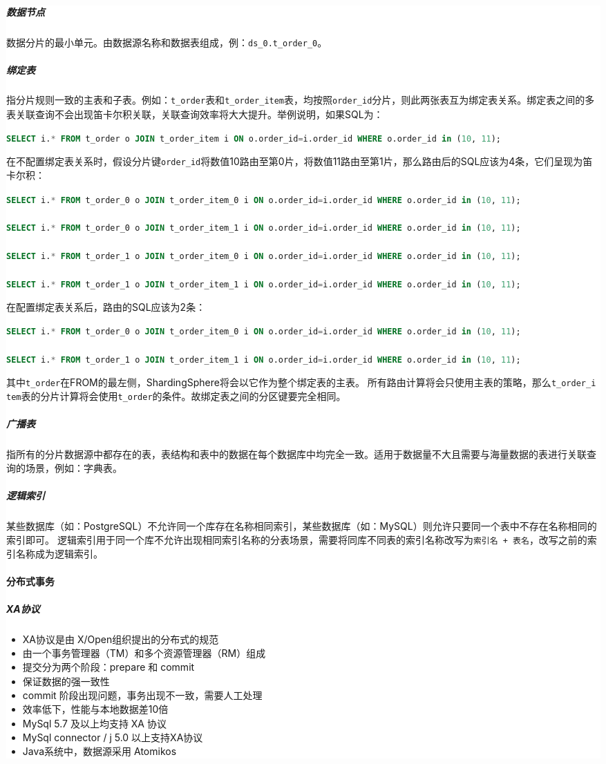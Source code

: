 ##### 数据节点

数据分片的最小单元。由数据源名称和数据表组成，例：`ds_0.t_order_0`。

##### 绑定表

指分片规则一致的主表和子表。例如：`t_order`表和`t_order_item`表，均按照`order_id`分片，则此两张表互为绑定表关系。绑定表之间的多表关联查询不会出现笛卡尔积关联，关联查询效率将大大提升。举例说明，如果SQL为：

```sql
SELECT i.* FROM t_order o JOIN t_order_item i ON o.order_id=i.order_id WHERE o.order_id in (10, 11);
```

在不配置绑定表关系时，假设分片键`order_id`将数值10路由至第0片，将数值11路由至第1片，那么路由后的SQL应该为4条，它们呈现为笛卡尔积：

```sql
SELECT i.* FROM t_order_0 o JOIN t_order_item_0 i ON o.order_id=i.order_id WHERE o.order_id in (10, 11);

SELECT i.* FROM t_order_0 o JOIN t_order_item_1 i ON o.order_id=i.order_id WHERE o.order_id in (10, 11);

SELECT i.* FROM t_order_1 o JOIN t_order_item_0 i ON o.order_id=i.order_id WHERE o.order_id in (10, 11);

SELECT i.* FROM t_order_1 o JOIN t_order_item_1 i ON o.order_id=i.order_id WHERE o.order_id in (10, 11);
```

在配置绑定表关系后，路由的SQL应该为2条：

```sql
SELECT i.* FROM t_order_0 o JOIN t_order_item_0 i ON o.order_id=i.order_id WHERE o.order_id in (10, 11);

SELECT i.* FROM t_order_1 o JOIN t_order_item_1 i ON o.order_id=i.order_id WHERE o.order_id in (10, 11);
```

其中`t_order`在FROM的最左侧，ShardingSphere将会以它作为整个绑定表的主表。 所有路由计算将会只使用主表的策略，那么`t_order_item`表的分片计算将会使用`t_order`的条件。故绑定表之间的分区键要完全相同。

##### 广播表

指所有的分片数据源中都存在的表，表结构和表中的数据在每个数据库中均完全一致。适用于数据量不大且需要与海量数据的表进行关联查询的场景，例如：字典表。

##### 逻辑索引

某些数据库（如：PostgreSQL）不允许同一个库存在名称相同索引，某些数据库（如：MySQL）则允许只要同一个表中不存在名称相同的索引即可。 逻辑索引用于同一个库不允许出现相同索引名称的分表场景，需要将同库不同表的索引名称改写为`索引名 + 表名`，改写之前的索引名称成为逻辑索引。

#### 分布式事务

##### XA协议

- XA协议是由 X/Open组织提出的分布式的规范
- 由一个事务管理器（TM）和多个资源管理器（RM）组成
- 提交分为两个阶段：prepare 和 commit
- 保证数据的强一致性
- commit 阶段出现问题，事务出现不一致，需要人工处理
- 效率低下，性能与本地数据差10倍
- MySql 5.7 及以上均支持 XA 协议
- MySql connector / j 5.0 以上支持XA协议
- Java系统中，数据源采用 Atomikos
